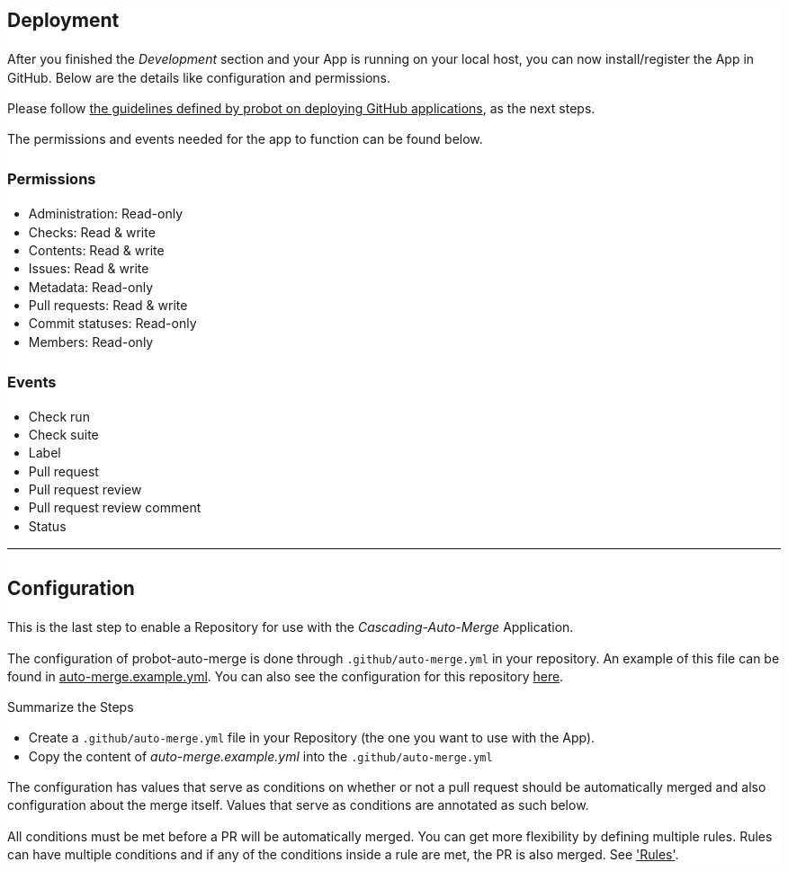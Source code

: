 
## Deployment

After you finished the _Development_ section and your App is running on your local host, you can now install/register the App in GitHub. Below are the details like configuration and permissions.

Please follow [the guidelines defined by probot on deploying GitHub applications](<https://probot.github.io/docs/deployment/>), as the next steps.

The permissions and events needed for the app to function can be found below.

### Permissions

- Administration: Read-only
- Checks: Read & write
- Contents: Read & write
- Issues: Read & write
- Metadata: Read-only
- Pull requests: Read & write
- Commit statuses: Read-only
- Members: Read-only

### Events

- Check run
- Check suite
- Label
- Pull request
- Pull request review
- Pull request review comment
- Status

---

## Configuration

This is the last step to enable a Repository for use with the _Cascading-Auto-Merge_ Application.

The configuration of probot-auto-merge is done through `.github/auto-merge.yml` in your repository. An example of this file can be found in [auto-merge.example.yml](auto-merge.example.yml).
You can also see the configuration for this repository [here](.github/auto-merge.yml).

Summarize the Steps

- Create a `.github/auto-merge.yml` file in your Repository (the one you want to use with the App).
- Copy the content of _auto-merge.example.yml_ into the `.github/auto-merge.yml`

The configuration has values that serve as conditions on whether or not a pull request
should be automatically merged and also configuration about the merge itself. Values
that serve as conditions are annotated as such below.

All conditions must be met before a PR will be automatically merged. You can get more
flexibility by defining multiple rules. Rules can have multiple conditions and if any
of the conditions inside a rule are met, the PR is also merged. See ['Rules'](#Rules).
